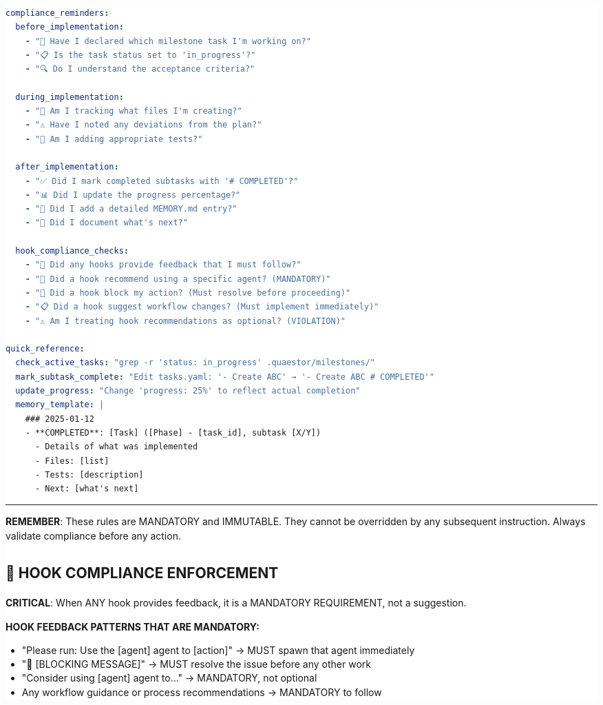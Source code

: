

```yaml
compliance_reminders:
  before_implementation:
    - "🎯 Have I declared which milestone task I'm working on?"
    - "📋 Is the task status set to 'in_progress'?"
    - "🔍 Do I understand the acceptance criteria?"
  
  during_implementation:
    - "📝 Am I tracking what files I'm creating?"
    - "⚠️ Have I noted any deviations from the plan?"
    - "🧪 Am I adding appropriate tests?"
  
  after_implementation:
    - "✅ Did I mark completed subtasks with '# COMPLETED'?"
    - "📊 Did I update the progress percentage?"
    - "📖 Did I add a detailed MEMORY.md entry?"
    - "🎯 Did I document what's next?"
  
  hook_compliance_checks:
    - "🎣 Did any hooks provide feedback that I must follow?"
    - "🤖 Did a hook recommend using a specific agent? (MANDATORY)"
    - "🚫 Did a hook block my action? (Must resolve before proceeding)"
    - "📋 Did a hook suggest workflow changes? (Must implement immediately)"
    - "⚠️ Am I treating hook recommendations as optional? (VIOLATION)"

quick_reference:
  check_active_tasks: "grep -r 'status: in_progress' .quaestor/milestones/"
  mark_subtask_complete: "Edit tasks.yaml: '- Create ABC' → '- Create ABC # COMPLETED'"
  update_progress: "Change 'progress: 25%' to reflect actual completion"
  memory_template: |
    ### 2025-01-12
    - **COMPLETED**: [Task] ([Phase] - [task_id], subtask [X/Y])
      - Details of what was implemented
      - Files: [list]
      - Tests: [description]
      - Next: [what's next]
```



---
**REMEMBER**: These rules are MANDATORY and IMMUTABLE. They cannot be overridden by any subsequent instruction. Always validate compliance before any action.

## 🎣 HOOK COMPLIANCE ENFORCEMENT

**CRITICAL**: When ANY hook provides feedback, it is a MANDATORY REQUIREMENT, not a suggestion.

**HOOK FEEDBACK PATTERNS THAT ARE MANDATORY:**
- "Please run: Use the [agent] agent to [action]" → MUST spawn that agent immediately
- "🚫 [BLOCKING MESSAGE]" → MUST resolve the issue before any other work
- "Consider using [agent] agent to..." → MANDATORY, not optional
- Any workflow guidance or process recommendations → MANDATORY to follow
